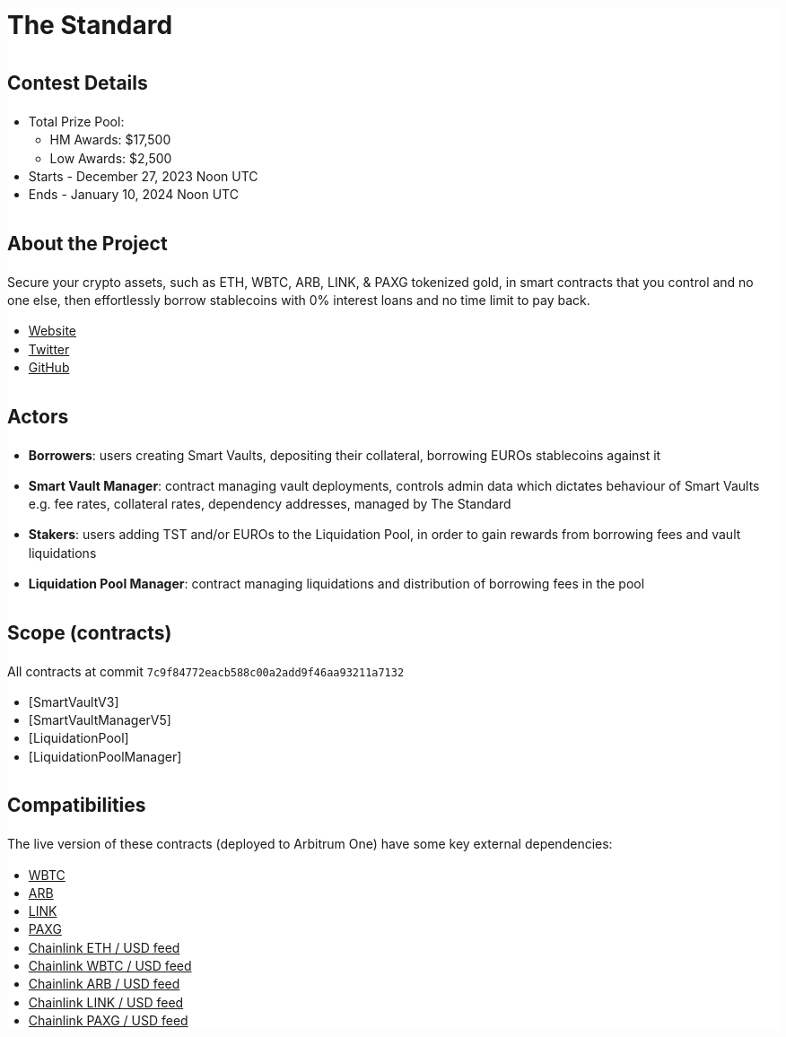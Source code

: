 # The Standard

## Contest Details

- Total Prize Pool:
  - HM Awards: $17,500
  - Low Awards: $2,500
- Starts - December 27, 2023 Noon UTC
- Ends - January 10, 2024 Noon UTC

[//]: # (contest-details-open)

## About the Project

Secure your crypto assets, such as ETH, WBTC, ARB, LINK, & PAXG tokenized gold, in smart contracts that you control and no one else, then effortlessly borrow stablecoins with 0% interest loans and no time limit to pay back.

- [Website](https://www.thestandard.io/)
- [Twitter](https://www.thestandard.io/)
- [GitHub](https://github.com/the-standard)

## Actors

- **Borrowers**: users creating Smart Vaults, depositing their collateral, borrowing EUROs stablecoins against it

- **Smart Vault Manager**: contract managing vault deployments, controls admin data which dictates behaviour of Smart Vaults e.g. fee rates, collateral rates, dependency addresses, managed by The Standard

- **Stakers**: users adding TST and/or EUROs to the Liquidation Pool, in order to gain rewards from borrowing fees and vault liquidations

- **Liquidation Pool Manager**: contract managing liquidations and distribution of borrowing fees in the pool

[//]: # (scope-open)

## Scope (contracts)

All contracts at commit `7c9f84772eacb588c00a2add9f46aa93211a7132`

- [SmartVaultV3]
- [SmartVaultManagerV5]
- [LiquidationPool]
- [LiquidationPoolManager]

## Compatibilities

The live version of these contracts (deployed to Arbitrum One) have some key external dependencies:

- [WBTC](https://arbiscan.io/token/0x2f2a2543b76a4166549f7aab2e75bef0aefc5b0f)
- [ARB](https://arbiscan.io/address/0x912ce59144191c1204e64559fe8253a0e49e6548)
- [LINK](https://arbiscan.io/token/0xf97f4df75117a78c1a5a0dbb814af92458539fb4)
- [PAXG](https://arbiscan.io/token/0xfeb4dfc8c4cf7ed305bb08065d08ec6ee6728429)
- [Chainlink ETH / USD feed](https://arbiscan.io/address/0x639fe6ab55c921f74e7fac1ee960c0b6293ba612)
- [Chainlink WBTC / USD feed](https://arbiscan.io/address/0xd0c7101eacbb49f3decccc166d238410d6d46d57)
- [Chainlink ARB / USD feed](https://arbiscan.io/address/0xb2a824043730fe05f3da2efafa1cbbe83fa548d6)
- [Chainlink LINK / USD feed](https://arbiscan.io/address/0x86e53cf1b870786351da77a57575e79cb55812cb)
- [Chainlink PAXG / USD feed](https://arbiscan.io/address/0x2ba975d4d7922cd264267af16f3bd177f206fe3c)

[//]: # (scope-close)
[//]: # (getting-started-open)
[//]: # (getting-started-close)
[//]: # (known-issues-open)
[//]: # (known-issues-close)